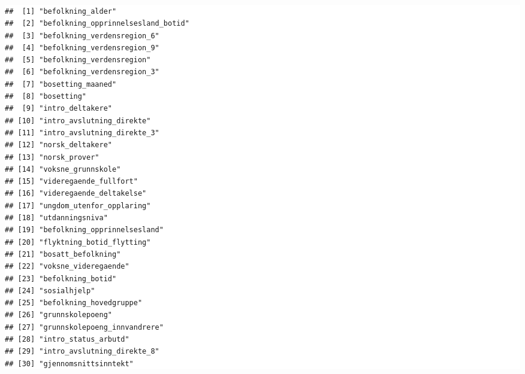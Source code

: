     ##  [1] "befolkning_alder"                 
    ##  [2] "befolkning_opprinnelsesland_botid"
    ##  [3] "befolkning_verdensregion_6"       
    ##  [4] "befolkning_verdensregion_9"       
    ##  [5] "befolkning_verdensregion"         
    ##  [6] "befolkning_verdensregion_3"       
    ##  [7] "bosetting_maaned"                 
    ##  [8] "bosetting"                        
    ##  [9] "intro_deltakere"                  
    ## [10] "intro_avslutning_direkte"         
    ## [11] "intro_avslutning_direkte_3"       
    ## [12] "norsk_deltakere"                  
    ## [13] "norsk_prover"                     
    ## [14] "voksne_grunnskole"                
    ## [15] "videregaende_fullfort"            
    ## [16] "videregaende_deltakelse"          
    ## [17] "ungdom_utenfor_opplaring"         
    ## [18] "utdanningsniva"                   
    ## [19] "befolkning_opprinnelsesland"      
    ## [20] "flyktning_botid_flytting"         
    ## [21] "bosatt_befolkning"                
    ## [22] "voksne_videregaende"              
    ## [23] "befolkning_botid"                 
    ## [24] "sosialhjelp"                      
    ## [25] "befolkning_hovedgruppe"           
    ## [26] "grunnskolepoeng"                  
    ## [27] "grunnskolepoeng_innvandrere"      
    ## [28] "intro_status_arbutd"              
    ## [29] "intro_avslutning_direkte_8"       
    ## [30] "gjennomsnittsinntekt"             